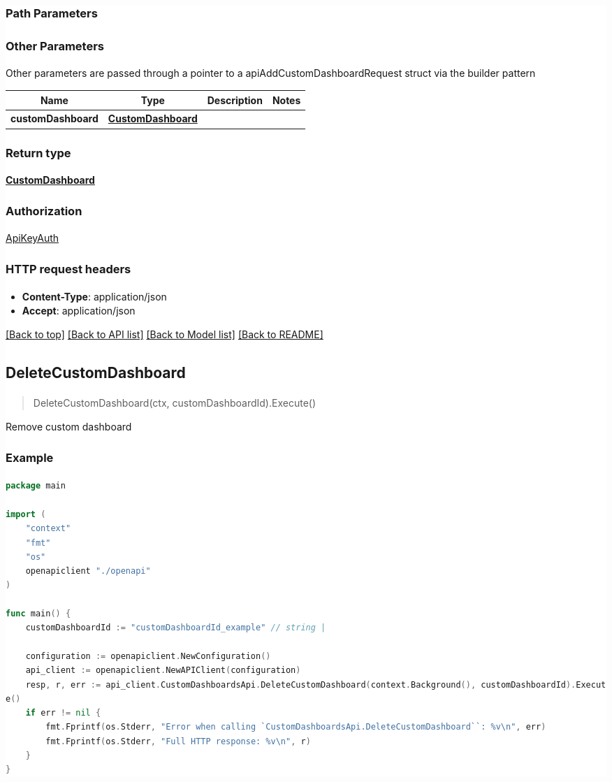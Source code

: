 ### Path Parameters



### Other Parameters

Other parameters are passed through a pointer to a apiAddCustomDashboardRequest struct via the builder pattern


Name | Type | Description  | Notes
------------- | ------------- | ------------- | -------------
 **customDashboard** | [**CustomDashboard**](CustomDashboard.md) |  | 

### Return type

[**CustomDashboard**](CustomDashboard.md)

### Authorization

[ApiKeyAuth](../README.md#ApiKeyAuth)

### HTTP request headers

- **Content-Type**: application/json
- **Accept**: application/json

[[Back to top]](#) [[Back to API list]](../README.md#documentation-for-api-endpoints)
[[Back to Model list]](../README.md#documentation-for-models)
[[Back to README]](../README.md)


## DeleteCustomDashboard

> DeleteCustomDashboard(ctx, customDashboardId).Execute()

Remove custom dashboard

### Example

```go
package main

import (
    "context"
    "fmt"
    "os"
    openapiclient "./openapi"
)

func main() {
    customDashboardId := "customDashboardId_example" // string | 

    configuration := openapiclient.NewConfiguration()
    api_client := openapiclient.NewAPIClient(configuration)
    resp, r, err := api_client.CustomDashboardsApi.DeleteCustomDashboard(context.Background(), customDashboardId).Execute()
    if err != nil {
        fmt.Fprintf(os.Stderr, "Error when calling `CustomDashboardsApi.DeleteCustomDashboard``: %v\n", err)
        fmt.Fprintf(os.Stderr, "Full HTTP response: %v\n", r)
    }
}
```
